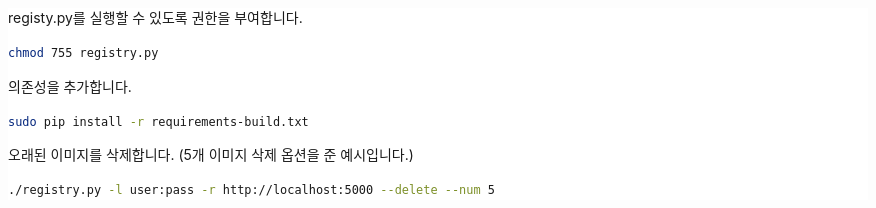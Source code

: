 registy.py를 실행할 수 있도록 권한을 부여합니다.
```bash
chmod 755 registry.py
```

의존성을 추가합니다.
```bash
sudo pip install -r requirements-build.txt
```

오래된 이미지를 삭제합니다. (5개 이미지 삭제 옵션을 준 예시입니다.)
```bash
./registry.py -l user:pass -r http://localhost:5000 --delete --num 5
```